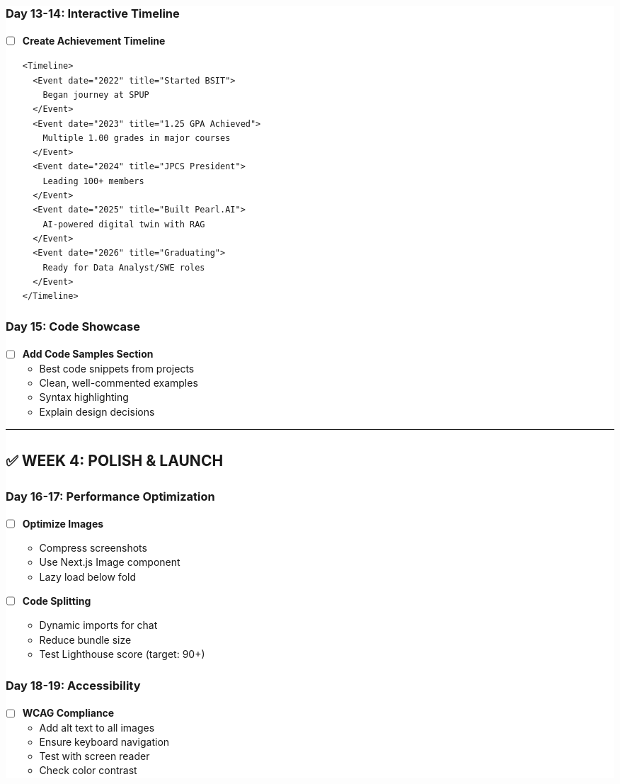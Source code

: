 ### Day 13-14: Interactive Timeline
- [ ] **Create Achievement Timeline**
  ```tsx
  <Timeline>
    <Event date="2022" title="Started BSIT">
      Began journey at SPUP
    </Event>
    <Event date="2023" title="1.25 GPA Achieved">
      Multiple 1.00 grades in major courses
    </Event>
    <Event date="2024" title="JPCS President">
      Leading 100+ members
    </Event>
    <Event date="2025" title="Built Pearl.AI">
      AI-powered digital twin with RAG
    </Event>
    <Event date="2026" title="Graduating">
      Ready for Data Analyst/SWE roles
    </Event>
  </Timeline>
  ```

### Day 15: Code Showcase
- [ ] **Add Code Samples Section**
  - Best code snippets from projects
  - Clean, well-commented examples
  - Syntax highlighting
  - Explain design decisions

---

## ✅ WEEK 4: POLISH & LAUNCH

### Day 16-17: Performance Optimization
- [ ] **Optimize Images**
  - Compress screenshots
  - Use Next.js Image component
  - Lazy load below fold

- [ ] **Code Splitting**
  - Dynamic imports for chat
  - Reduce bundle size
  - Test Lighthouse score (target: 90+)

### Day 18-19: Accessibility
- [ ] **WCAG Compliance**
  - Add alt text to all images
  - Ensure keyboard navigation
  - Test with screen reader
  - Check color contrast
